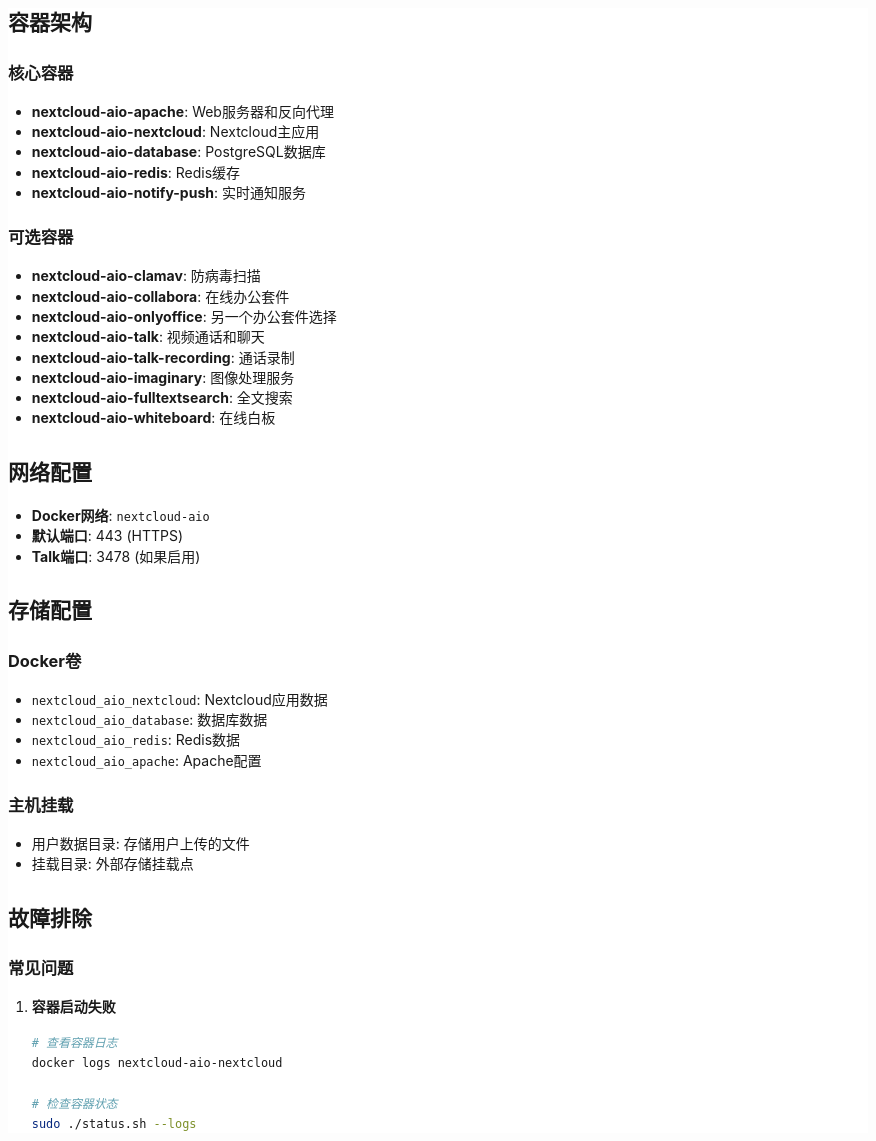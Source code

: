## 容器架构

### 核心容器
- **nextcloud-aio-apache**: Web服务器和反向代理
- **nextcloud-aio-nextcloud**: Nextcloud主应用
- **nextcloud-aio-database**: PostgreSQL数据库
- **nextcloud-aio-redis**: Redis缓存
- **nextcloud-aio-notify-push**: 实时通知服务

### 可选容器
- **nextcloud-aio-clamav**: 防病毒扫描
- **nextcloud-aio-collabora**: 在线办公套件
- **nextcloud-aio-onlyoffice**: 另一个办公套件选择
- **nextcloud-aio-talk**: 视频通话和聊天
- **nextcloud-aio-talk-recording**: 通话录制
- **nextcloud-aio-imaginary**: 图像处理服务
- **nextcloud-aio-fulltextsearch**: 全文搜索
- **nextcloud-aio-whiteboard**: 在线白板

## 网络配置

- **Docker网络**: `nextcloud-aio`
- **默认端口**: 443 (HTTPS)
- **Talk端口**: 3478 (如果启用)

## 存储配置

### Docker卷
- `nextcloud_aio_nextcloud`: Nextcloud应用数据
- `nextcloud_aio_database`: 数据库数据
- `nextcloud_aio_redis`: Redis数据
- `nextcloud_aio_apache`: Apache配置

### 主机挂载
- 用户数据目录: 存储用户上传的文件
- 挂载目录: 外部存储挂载点

## 故障排除

### 常见问题

1. **容器启动失败**
   ```bash
   # 查看容器日志
   docker logs nextcloud-aio-nextcloud
   
   # 检查容器状态
   sudo ./status.sh --logs
   ```
